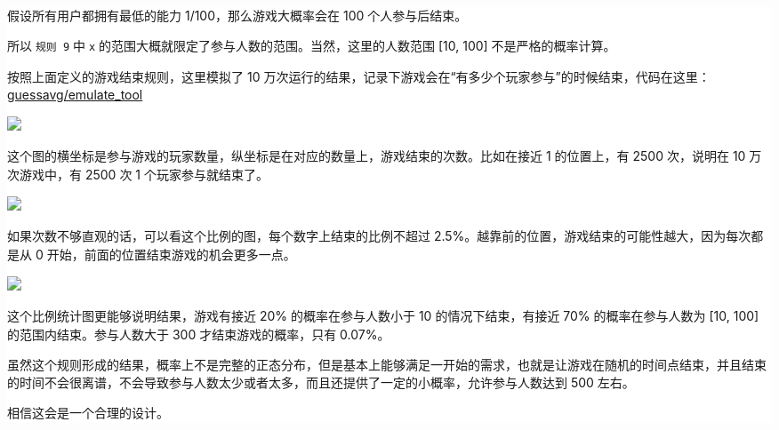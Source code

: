 假设所有用户都拥有最低的能力 1/100，那么游戏大概率会在 100 个人参与后结束。

所以 `规则 9` 中 `x` 的范围大概就限定了参与人数的范围。当然，这里的人数范围 [10, 100] 不是严格的概率计算。

按照上面定义的游戏结束规则，这里模拟了 10 万次运行的结果，记录下游戏会在“有多少个玩家参与”的时候结束，代码在这里：[guessavg/emulate_tool](https://github.com/guessavg/emulate_tool)

<img src="chart1.png" style="width:60%">

这个图的横坐标是参与游戏的玩家数量，纵坐标是在对应的数量上，游戏结束的次数。比如在接近 1 的位置上，有 2500 次，说明在 10 万次游戏中，有 2500 次 1 个玩家参与就结束了。

<img src="chart2.png" style="width:60%">

如果次数不够直观的话，可以看这个比例的图，每个数字上结束的比例不超过 2.5%。越靠前的位置，游戏结束的可能性越大，因为每次都是从 0 开始，前面的位置结束游戏的机会更多一点。

<img src="chart3.png" style="width:60%">

这个比例统计图更能够说明结果，游戏有接近 20% 的概率在参与人数小于 10 的情况下结束，有接近 70% 的概率在参与人数为 [10, 100] 的范围内结束。参与人数大于 300 才结束游戏的概率，只有 0.07%。

虽然这个规则形成的结果，概率上不是完整的正态分布，但是基本上能够满足一开始的需求，也就是让游戏在随机的时间点结束，并且结束的时间不会很离谱，不会导致参与人数太少或者太多，而且还提供了一定的小概率，允许参与人数达到 500 左右。

相信这会是一个合理的设计。
